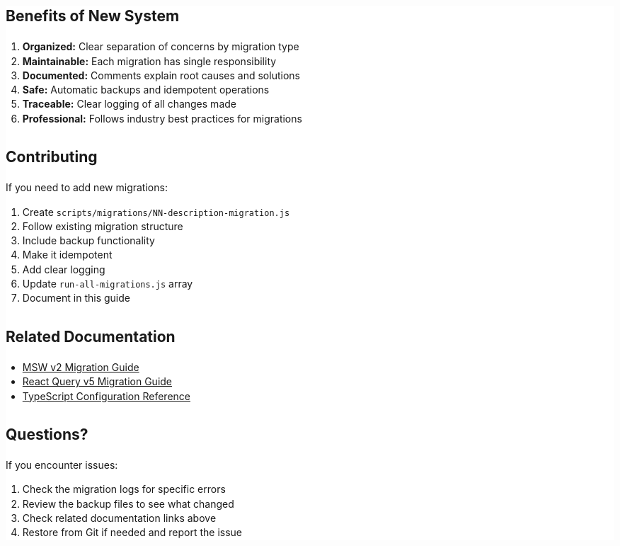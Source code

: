 ## Benefits of New System

1. **Organized:** Clear separation of concerns by migration type
2. **Maintainable:** Each migration has single responsibility
3. **Documented:** Comments explain root causes and solutions
4. **Safe:** Automatic backups and idempotent operations
5. **Traceable:** Clear logging of all changes made
6. **Professional:** Follows industry best practices for migrations

## Contributing

If you need to add new migrations:

1. Create `scripts/migrations/NN-description-migration.js`
2. Follow existing migration structure
3. Include backup functionality
4. Make it idempotent
5. Add clear logging
6. Update `run-all-migrations.js` array
7. Document in this guide

## Related Documentation

- [MSW v2 Migration Guide](https://mswjs.io/docs/migrations/1.x-to-2.x/)
- [React Query v5 Migration Guide](https://tanstack.com/query/latest/docs/react/guides/migrating-to-v5)
- [TypeScript Configuration Reference](https://www.typescriptlang.org/tsconfig)

## Questions?

If you encounter issues:

1. Check the migration logs for specific errors
2. Review the backup files to see what changed
3. Check related documentation links above
4. Restore from Git if needed and report the issue
